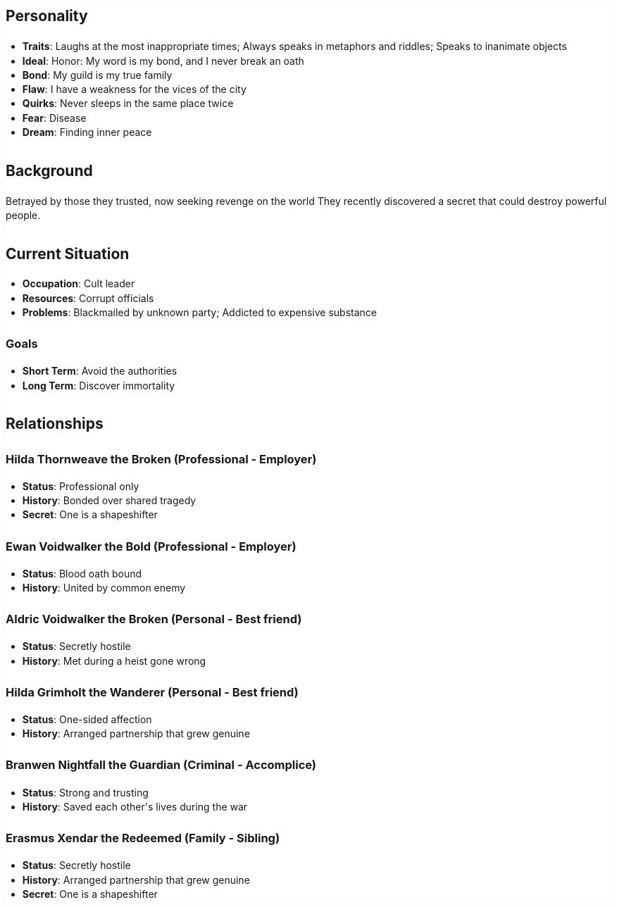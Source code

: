 ## Personality
- **Traits**: Laughs at the most inappropriate times; Always speaks in metaphors and riddles; Speaks to inanimate objects
- **Ideal**: Honor: My word is my bond, and I never break an oath
- **Bond**: My guild is my true family
- **Flaw**: I have a weakness for the vices of the city
- **Quirks**: Never sleeps in the same place twice
- **Fear**: Disease
- **Dream**: Finding inner peace

## Background
Betrayed by those they trusted, now seeking revenge on the world They recently discovered a secret that could destroy powerful people.

## Current Situation
- **Occupation**: Cult leader
- **Resources**: Corrupt officials
- **Problems**: Blackmailed by unknown party; Addicted to expensive substance

### Goals
- **Short Term**: Avoid the authorities
- **Long Term**: Discover immortality

## Relationships
### Hilda Thornweave the Broken (Professional - Employer)
- **Status**: Professional only
- **History**: Bonded over shared tragedy
- **Secret**: One is a shapeshifter

### Ewan Voidwalker the Bold (Professional - Employer)
- **Status**: Blood oath bound
- **History**: United by common enemy

### Aldric Voidwalker the Broken (Personal - Best friend)
- **Status**: Secretly hostile
- **History**: Met during a heist gone wrong

### Hilda Grimholt the Wanderer (Personal - Best friend)
- **Status**: One-sided affection
- **History**: Arranged partnership that grew genuine

### Branwen Nightfall the Guardian (Criminal - Accomplice)
- **Status**: Strong and trusting
- **History**: Saved each other's lives during the war

### Erasmus Xendar the Redeemed (Family - Sibling)
- **Status**: Secretly hostile
- **History**: Arranged partnership that grew genuine
- **Secret**: One is a shapeshifter
